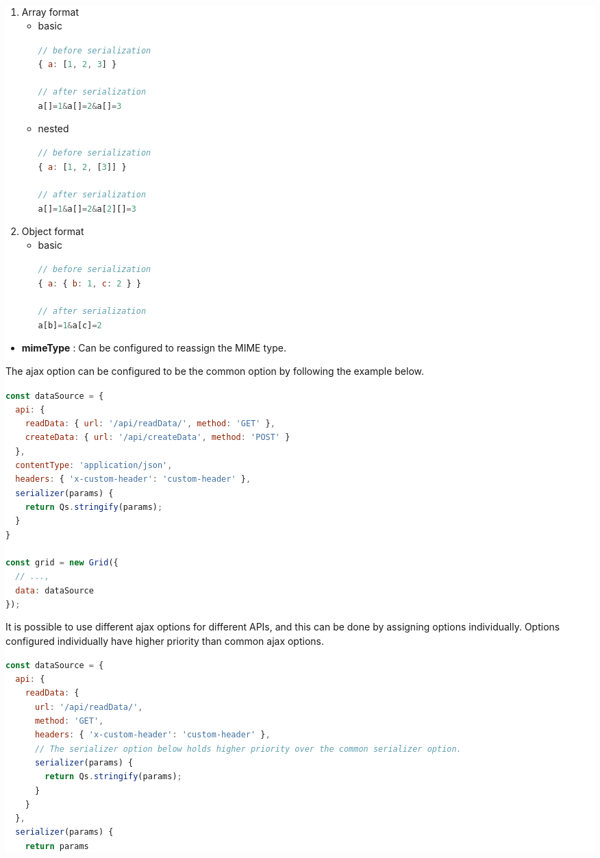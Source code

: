   1. Array format
      - basic
        ```js
        // before serialization
        { a: [1, 2, 3] } 
        
        // after serialization
        a[]=1&a[]=2&a[]=3
        ```
      - nested
        ```js
        // before serialization
        { a: [1, 2, [3]] }

        // after serialization
        a[]=1&a[]=2&a[2][]=3
        ```
  2. Object format
      - basic
        ```js
        // before serialization
        { a: { b: 1, c: 2 } }

        // after serialization
        a[b]=1&a[c]=2
        ```

- **mimeType** : Can be configured to reassign the MIME type. 

The ajax option can be configured to be the common option by following the example below. 

```js
const dataSource = {
  api: {
    readData: { url: '/api/readData/', method: 'GET' },
    createData: { url: '/api/createData', method: 'POST' }
  },
  contentType: 'application/json',
  headers: { 'x-custom-header': 'custom-header' },
  serializer(params) {
    return Qs.stringify(params);
  }
}

const grid = new Grid({
  // ...,
  data: dataSource
});
```

It is possible to use different ajax options for different APIs, and this can be done by assigning options individually. Options configured individually have higher priority than common ajax options. 

```js
const dataSource = {
  api: {
    readData: { 
      url: '/api/readData/',
      method: 'GET',
      headers: { 'x-custom-header': 'custom-header' },
      // The serializer option below holds higher priority over the common serializer option. 
      serializer(params) {
        return Qs.stringify(params);
      }
    }
  },
  serializer(params) {
    return params
```